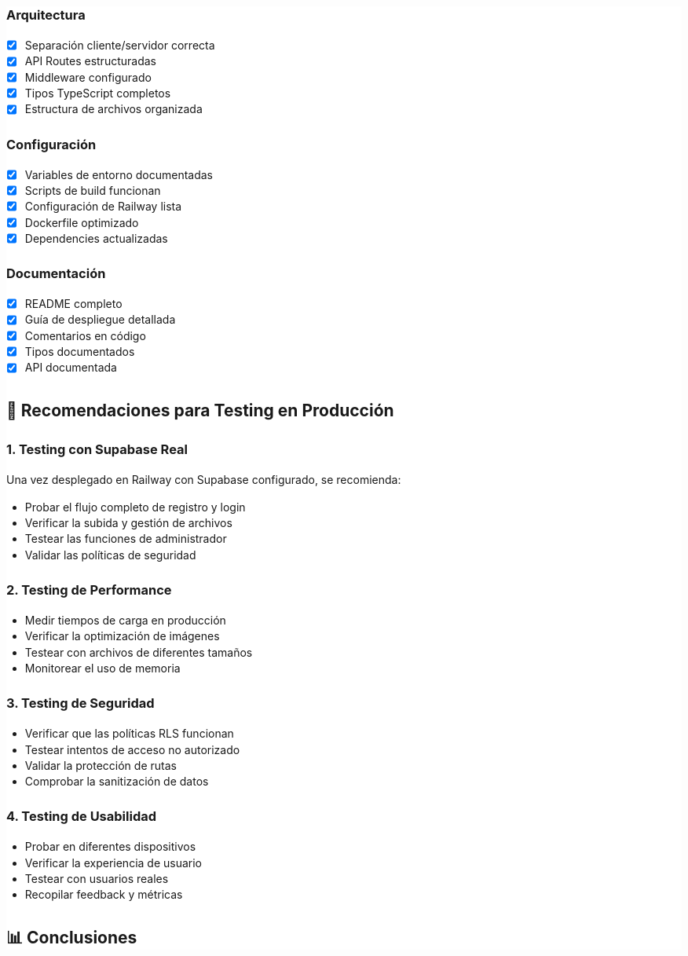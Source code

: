 ### Arquitectura
- [x] Separación cliente/servidor correcta
- [x] API Routes estructuradas
- [x] Middleware configurado
- [x] Tipos TypeScript completos
- [x] Estructura de archivos organizada

### Configuración
- [x] Variables de entorno documentadas
- [x] Scripts de build funcionan
- [x] Configuración de Railway lista
- [x] Dockerfile optimizado
- [x] Dependencies actualizadas

### Documentación
- [x] README completo
- [x] Guía de despliegue detallada
- [x] Comentarios en código
- [x] Tipos documentados
- [x] API documentada

## 🎯 Recomendaciones para Testing en Producción

### 1. Testing con Supabase Real
Una vez desplegado en Railway con Supabase configurado, se recomienda:
- Probar el flujo completo de registro y login
- Verificar la subida y gestión de archivos
- Testear las funciones de administrador
- Validar las políticas de seguridad

### 2. Testing de Performance
- Medir tiempos de carga en producción
- Verificar la optimización de imágenes
- Testear con archivos de diferentes tamaños
- Monitorear el uso de memoria

### 3. Testing de Seguridad
- Verificar que las políticas RLS funcionan
- Testear intentos de acceso no autorizado
- Validar la protección de rutas
- Comprobar la sanitización de datos

### 4. Testing de Usabilidad
- Probar en diferentes dispositivos
- Verificar la experiencia de usuario
- Testear con usuarios reales
- Recopilar feedback y métricas

## 📊 Conclusiones
